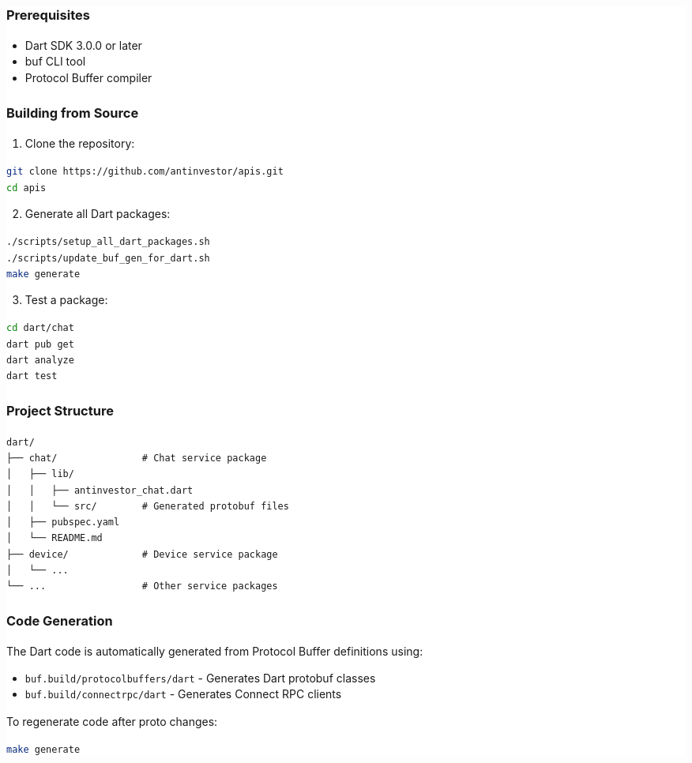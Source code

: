 ### Prerequisites

- Dart SDK 3.0.0 or later
- buf CLI tool
- Protocol Buffer compiler

### Building from Source

1. Clone the repository:
```bash
git clone https://github.com/antinvestor/apis.git
cd apis
```

2. Generate all Dart packages:
```bash
./scripts/setup_all_dart_packages.sh
./scripts/update_buf_gen_for_dart.sh
make generate
```

3. Test a package:
```bash
cd dart/chat
dart pub get
dart analyze
dart test
```

### Project Structure

```
dart/
├── chat/               # Chat service package
│   ├── lib/
│   │   ├── antinvestor_chat.dart
│   │   └── src/        # Generated protobuf files
│   ├── pubspec.yaml
│   └── README.md
├── device/             # Device service package
│   └── ...
└── ...                 # Other service packages
```

### Code Generation

The Dart code is automatically generated from Protocol Buffer definitions using:

- `buf.build/protocolbuffers/dart` - Generates Dart protobuf classes
- `buf.build/connectrpc/dart` - Generates Connect RPC clients

To regenerate code after proto changes:

```bash
make generate
```
